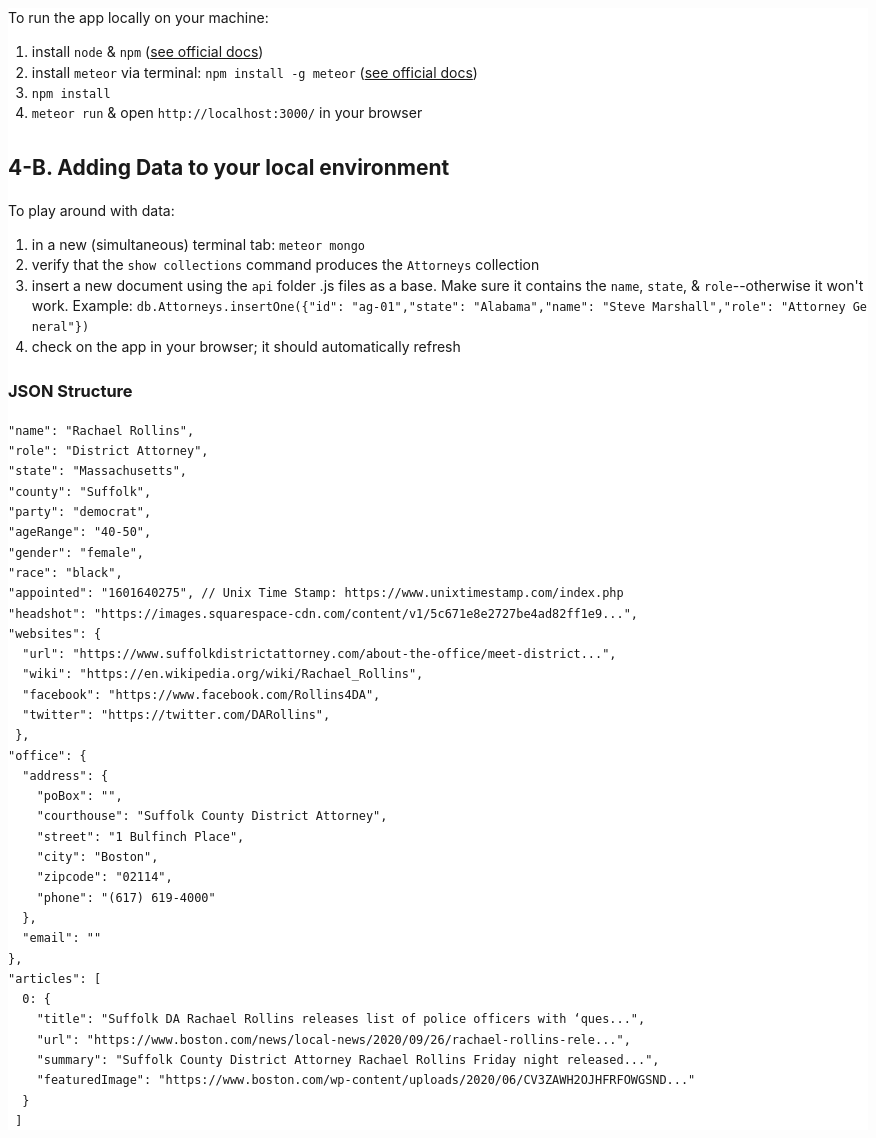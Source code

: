 To run the app locally on your machine:

1. install `node` & `npm` ([see official docs](https://www.npmjs.com/get-npm))
2. install `meteor` via terminal: `npm install -g meteor` ([see official docs]([https://www.meteor.com/install](https://v2-docs.meteor.com/install.html#installation)))
3. `npm install`
4. `meteor run` & open `http://localhost:3000/` in your browser

## 4-B. Adding Data to your local environment

To play around with data:

1. in a new (simultaneous) terminal tab: `meteor mongo`
2. verify that the `show collections` command produces the `Attorneys` collection
3. insert a new document using the `api` folder .js files as a base. Make sure it contains the `name`, `state`, & `role`--otherwise it won't work. Example: `db.Attorneys.insertOne({"id": "ag-01","state": "Alabama","name": "Steve Marshall","role": "Attorney General"})`
4. check on the app in your browser; it should automatically refresh

### JSON Structure

```
"name": "Rachael Rollins",
"role": "District Attorney",
"state": "Massachusetts",
"county": "Suffolk",
"party": "democrat",
"ageRange": "40-50",
"gender": "female",
"race": "black",
"appointed": "1601640275", // Unix Time Stamp: https://www.unixtimestamp.com/index.php
"headshot": "https://images.squarespace-cdn.com/content/v1/5c671e8e2727be4ad82ff1e9...",
"websites": {
  "url": "https://www.suffolkdistrictattorney.com/about-the-office/meet-district...",
  "wiki": "https://en.wikipedia.org/wiki/Rachael_Rollins",
  "facebook": "https://www.facebook.com/Rollins4DA",
  "twitter": "https://twitter.com/DARollins",
 },
"office": {
  "address": {
    "poBox": "",
    "courthouse": "Suffolk County District Attorney",
    "street": "1 Bulfinch Place",
    "city": "Boston",
    "zipcode": "02114",
    "phone": "(617) 619-4000"
  },
  "email": ""
},
"articles": [
  0: {
    "title": "Suffolk DA Rachael Rollins releases list of police officers with ‘ques...",
    "url": "https://www.boston.com/news/local-news/2020/09/26/rachael-rollins-rele...",
    "summary": "Suffolk County District Attorney Rachael Rollins Friday night released...",
    "featuredImage": "https://www.boston.com/wp-content/uploads/2020/06/CV3ZAWH2OJHFRFOWGSND..."
  }
 ]
```
